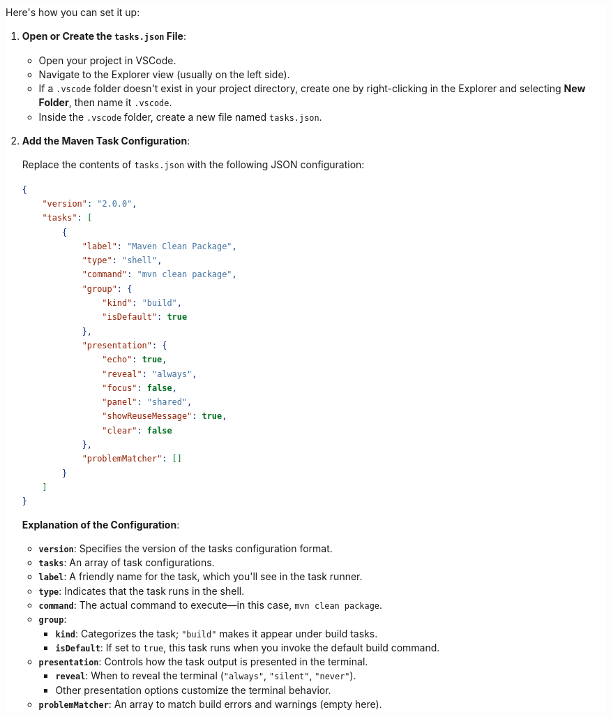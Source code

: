 Here's how you can set it up:

1. **Open or Create the `tasks.json` File**:

   - Open your project in VSCode.
   - Navigate to the Explorer view (usually on the left side).
   - If a `.vscode` folder doesn't exist in your project directory, create one by right-clicking in the Explorer and selecting **New Folder**, then name it `.vscode`.
   - Inside the `.vscode` folder, create a new file named `tasks.json`.

2. **Add the Maven Task Configuration**:

   Replace the contents of `tasks.json` with the following JSON configuration:

   ```json
   {
       "version": "2.0.0",
       "tasks": [
           {
               "label": "Maven Clean Package",
               "type": "shell",
               "command": "mvn clean package",
               "group": {
                   "kind": "build",
                   "isDefault": true
               },
               "presentation": {
                   "echo": true,
                   "reveal": "always",
                   "focus": false,
                   "panel": "shared",
                   "showReuseMessage": true,
                   "clear": false
               },
               "problemMatcher": []
           }
       ]
   }
   ```

   **Explanation of the Configuration**:

   - **`version`**: Specifies the version of the tasks configuration format.
   - **`tasks`**: An array of task configurations.
   - **`label`**: A friendly name for the task, which you'll see in the task runner.
   - **`type`**: Indicates that the task runs in the shell.
   - **`command`**: The actual command to execute—in this case, `mvn clean package`.
   - **`group`**:
     - **`kind`**: Categorizes the task; `"build"` makes it appear under build tasks.
     - **`isDefault`**: If set to `true`, this task runs when you invoke the default build command.
   - **`presentation`**: Controls how the task output is presented in the terminal.
     - **`reveal`**: When to reveal the terminal (`"always"`, `"silent"`, `"never"`).
     - Other presentation options customize the terminal behavior.
   - **`problemMatcher`**: An array to match build errors and warnings (empty here).
